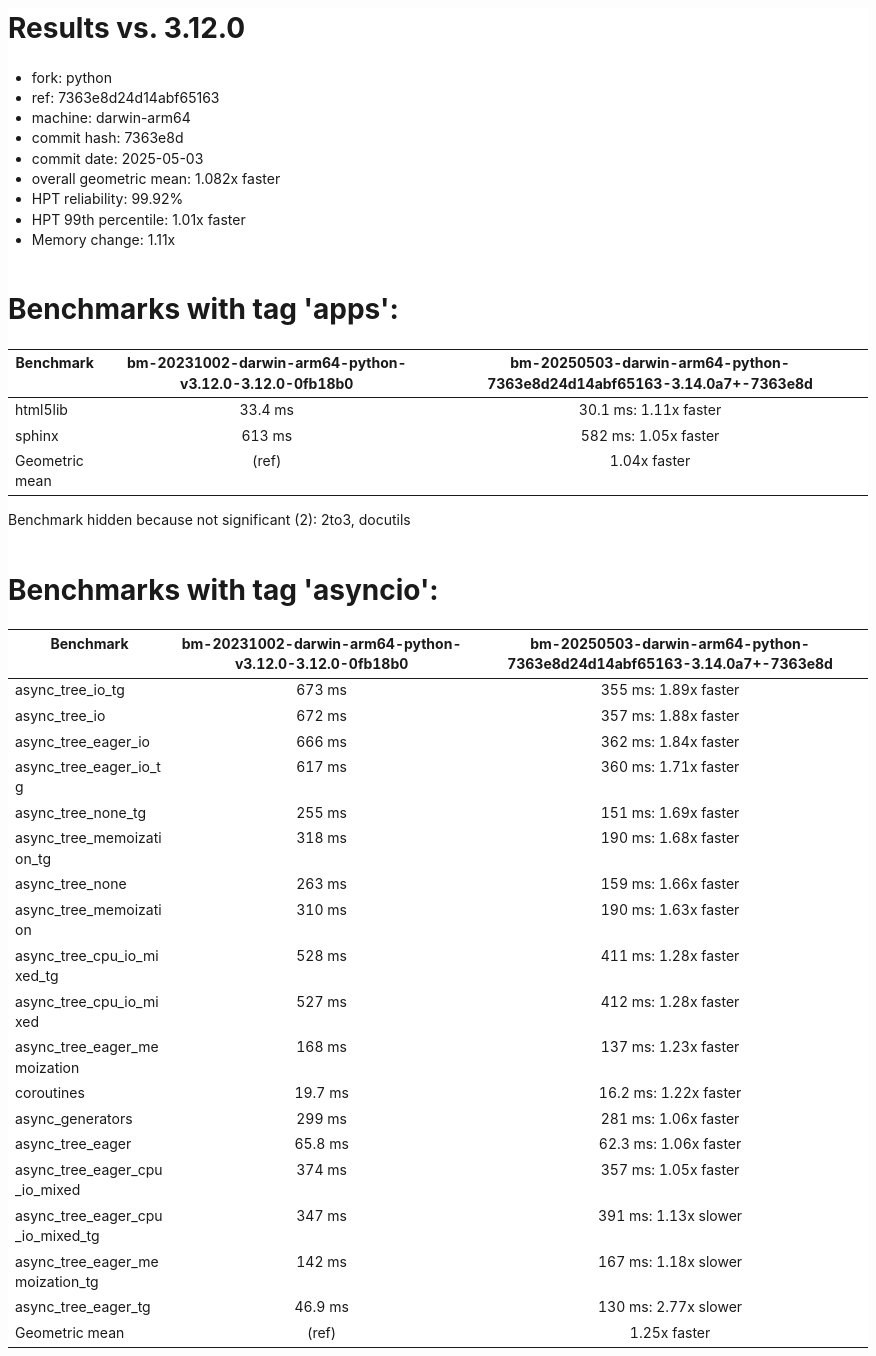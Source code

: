 # Results vs. 3.12.0

- fork: python
- ref: 7363e8d24d14abf65163
- machine: darwin-arm64
- commit hash: 7363e8d
- commit date: 2025-05-03
- overall geometric mean: 1.082x faster
- HPT reliability: 99.92%
- HPT 99th percentile: 1.01x faster
- Memory change: 1.11x

Benchmarks with tag 'apps':
===========================

| Benchmark      | bm-20231002-darwin-arm64-python-v3.12.0-3.12.0-0fb18b0 | bm-20250503-darwin-arm64-python-7363e8d24d14abf65163-3.14.0a7+-7363e8d |
|----------------|:------------------------------------------------------:|:----------------------------------------------------------------------:|
| html5lib       | 33.4 ms                                                | 30.1 ms: 1.11x faster                                                  |
| sphinx         | 613 ms                                                 | 582 ms: 1.05x faster                                                   |
| Geometric mean | (ref)                                                  | 1.04x faster                                                           |

Benchmark hidden because not significant (2): 2to3, docutils

Benchmarks with tag 'asyncio':
==============================

| Benchmark                        | bm-20231002-darwin-arm64-python-v3.12.0-3.12.0-0fb18b0 | bm-20250503-darwin-arm64-python-7363e8d24d14abf65163-3.14.0a7+-7363e8d |
|----------------------------------|:------------------------------------------------------:|:----------------------------------------------------------------------:|
| async_tree_io_tg                 | 673 ms                                                 | 355 ms: 1.89x faster                                                   |
| async_tree_io                    | 672 ms                                                 | 357 ms: 1.88x faster                                                   |
| async_tree_eager_io              | 666 ms                                                 | 362 ms: 1.84x faster                                                   |
| async_tree_eager_io_tg           | 617 ms                                                 | 360 ms: 1.71x faster                                                   |
| async_tree_none_tg               | 255 ms                                                 | 151 ms: 1.69x faster                                                   |
| async_tree_memoization_tg        | 318 ms                                                 | 190 ms: 1.68x faster                                                   |
| async_tree_none                  | 263 ms                                                 | 159 ms: 1.66x faster                                                   |
| async_tree_memoization           | 310 ms                                                 | 190 ms: 1.63x faster                                                   |
| async_tree_cpu_io_mixed_tg       | 528 ms                                                 | 411 ms: 1.28x faster                                                   |
| async_tree_cpu_io_mixed          | 527 ms                                                 | 412 ms: 1.28x faster                                                   |
| async_tree_eager_memoization     | 168 ms                                                 | 137 ms: 1.23x faster                                                   |
| coroutines                       | 19.7 ms                                                | 16.2 ms: 1.22x faster                                                  |
| async_generators                 | 299 ms                                                 | 281 ms: 1.06x faster                                                   |
| async_tree_eager                 | 65.8 ms                                                | 62.3 ms: 1.06x faster                                                  |
| async_tree_eager_cpu_io_mixed    | 374 ms                                                 | 357 ms: 1.05x faster                                                   |
| async_tree_eager_cpu_io_mixed_tg | 347 ms                                                 | 391 ms: 1.13x slower                                                   |
| async_tree_eager_memoization_tg  | 142 ms                                                 | 167 ms: 1.18x slower                                                   |
| async_tree_eager_tg              | 46.9 ms                                                | 130 ms: 2.77x slower                                                   |
| Geometric mean                   | (ref)                                                  | 1.25x faster                                                           |
